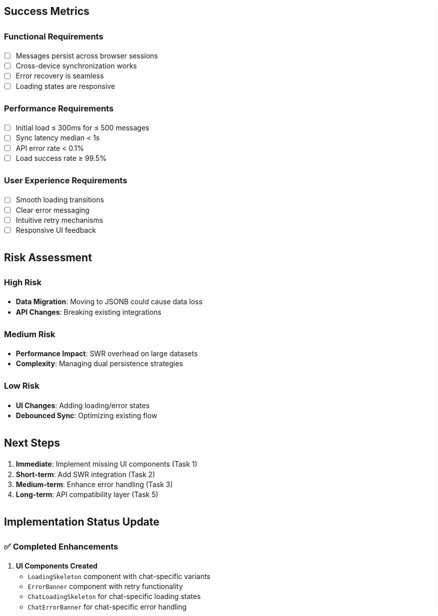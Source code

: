 ## Success Metrics

### Functional Requirements
- [ ] Messages persist across browser sessions
- [ ] Cross-device synchronization works
- [ ] Error recovery is seamless
- [ ] Loading states are responsive

### Performance Requirements
- [ ] Initial load ≤ 300ms for ≤ 500 messages
- [ ] Sync latency median < 1s
- [ ] API error rate < 0.1%
- [ ] Load success rate ≥ 99.5%

### User Experience Requirements
- [ ] Smooth loading transitions
- [ ] Clear error messaging
- [ ] Intuitive retry mechanisms
- [ ] Responsive UI feedback

## Risk Assessment

### High Risk
- **Data Migration**: Moving to JSONB could cause data loss
- **API Changes**: Breaking existing integrations

### Medium Risk
- **Performance Impact**: SWR overhead on large datasets
- **Complexity**: Managing dual persistence strategies

### Low Risk
- **UI Changes**: Adding loading/error states
- **Debounced Sync**: Optimizing existing flow

## Next Steps

1. **Immediate**: Implement missing UI components (Task 1)
2. **Short-term**: Add SWR integration (Task 2)
3. **Medium-term**: Enhance error handling (Task 3)
4. **Long-term**: API compatibility layer (Task 5)

## Implementation Status Update

### ✅ Completed Enhancements

1. **UI Components Created**
   - `LoadingSkeleton` component with chat-specific variants
   - `ErrorBanner` component with retry functionality
   - `ChatLoadingSkeleton` for chat-specific loading states
   - `ChatErrorBanner` for chat-specific error handling
